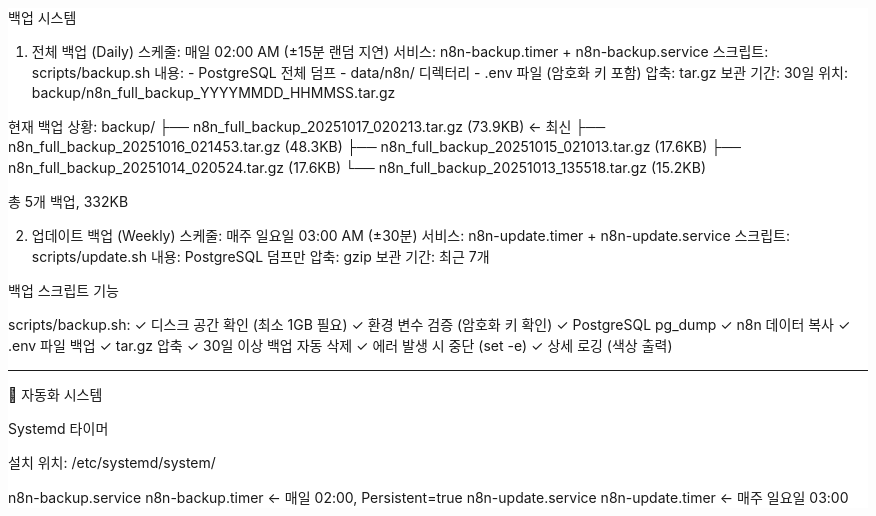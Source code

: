   백업 시스템

  1. 전체 백업 (Daily)
  스케줄: 매일 02:00 AM (±15분 랜덤 지연)
  서비스: n8n-backup.timer + n8n-backup.service
  스크립트: scripts/backup.sh
  내용:
    - PostgreSQL 전체 덤프
    - data/n8n/ 디렉터리
    - .env 파일 (암호화 키 포함)
  압축: tar.gz
  보관 기간: 30일
  위치: backup/n8n_full_backup_YYYYMMDD_HHMMSS.tar.gz

  현재 백업 상황:
  backup/
  ├── n8n_full_backup_20251017_020213.tar.gz  (73.9KB) ← 최신
  ├── n8n_full_backup_20251016_021453.tar.gz  (48.3KB)
  ├── n8n_full_backup_20251015_021013.tar.gz  (17.6KB)
  ├── n8n_full_backup_20251014_020524.tar.gz  (17.6KB)
  └── n8n_full_backup_20251013_135518.tar.gz  (15.2KB)

  총 5개 백업, 332KB

  2. 업데이트 백업 (Weekly)
  스케줄: 매주 일요일 03:00 AM (±30분)
  서비스: n8n-update.timer + n8n-update.service
  스크립트: scripts/update.sh
  내용: PostgreSQL 덤프만
  압축: gzip
  보관 기간: 최근 7개

  백업 스크립트 기능

  scripts/backup.sh:
  ✓ 디스크 공간 확인 (최소 1GB 필요)
  ✓ 환경 변수 검증 (암호화 키 확인)
  ✓ PostgreSQL pg_dump
  ✓ n8n 데이터 복사
  ✓ .env 파일 백업
  ✓ tar.gz 압축
  ✓ 30일 이상 백업 자동 삭제
  ✓ 에러 발생 시 중단 (set -e)
  ✓ 상세 로깅 (색상 출력)

  ---
  🔄 자동화 시스템

  Systemd 타이머

  설치 위치: /etc/systemd/system/

  n8n-backup.service
  n8n-backup.timer      ← 매일 02:00, Persistent=true
  n8n-update.service
  n8n-update.timer      ← 매주 일요일 03:00
